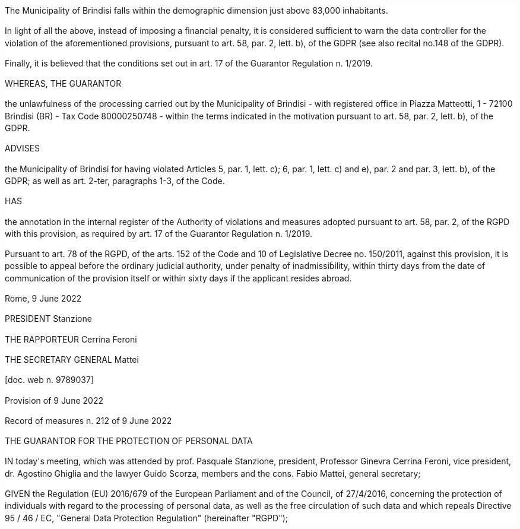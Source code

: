 The Municipality of Brindisi falls within the demographic dimension just above 83,000 inhabitants.

In light of all the above, instead of imposing a financial penalty, it is considered sufficient to warn the data controller for the violation of the aforementioned provisions, pursuant to art. 58, par. 2, lett. b), of the GDPR (see also recital no.148 of the GDPR).

Finally, it is believed that the conditions set out in art. 17 of the Guarantor Regulation n. 1/2019.

WHEREAS, THE GUARANTOR

the unlawfulness of the processing carried out by the Municipality of Brindisi - with registered office in Piazza Matteotti, 1 - 72100 Brindisi (BR) - Tax Code 80000250748 - within the terms indicated in the motivation pursuant to art. 58, par. 2, lett. b), of the GDPR.

ADVISES

the Municipality of Brindisi for having violated Articles 5, par. 1, lett. c); 6, par. 1, lett. c) and e), par. 2 and par. 3, lett. b), of the GDPR; as well as art. 2-ter, paragraphs 1-3, of the Code.

HAS

the annotation in the internal register of the Authority of violations and measures adopted pursuant to art. 58, par. 2, of the RGPD with this provision, as required by art. 17 of the Guarantor Regulation n. 1/2019.

Pursuant to art. 78 of the RGPD, of the arts. 152 of the Code and 10 of Legislative Decree no. 150/2011, against this provision, it is possible to appeal before the ordinary judicial authority, under penalty of inadmissibility, within thirty days from the date of communication of the provision itself or within sixty days if the applicant resides abroad.

Rome, 9 June 2022

PRESIDENT
Stanzione

THE RAPPORTEUR
Cerrina Feroni

THE SECRETARY GENERAL
Mattei

\[doc. web n. 9789037\]

Provision of 9 June 2022

Record of measures
n. 212 of 9 June 2022

THE GUARANTOR FOR THE PROTECTION OF PERSONAL DATA

IN today's meeting, which was attended by prof. Pasquale Stanzione, president, Professor Ginevra Cerrina Feroni, vice president, dr. Agostino Ghiglia and the lawyer Guido Scorza, members and the cons. Fabio Mattei, general secretary;

GIVEN the Regulation (EU) 2016/679 of the European Parliament and of the Council, of 27/4/2016, concerning the protection of individuals with regard to the processing of personal data, as well as the free circulation of such data and which repeals Directive 95 / 46 / EC, "General Data Protection Regulation" (hereinafter "RGPD");
